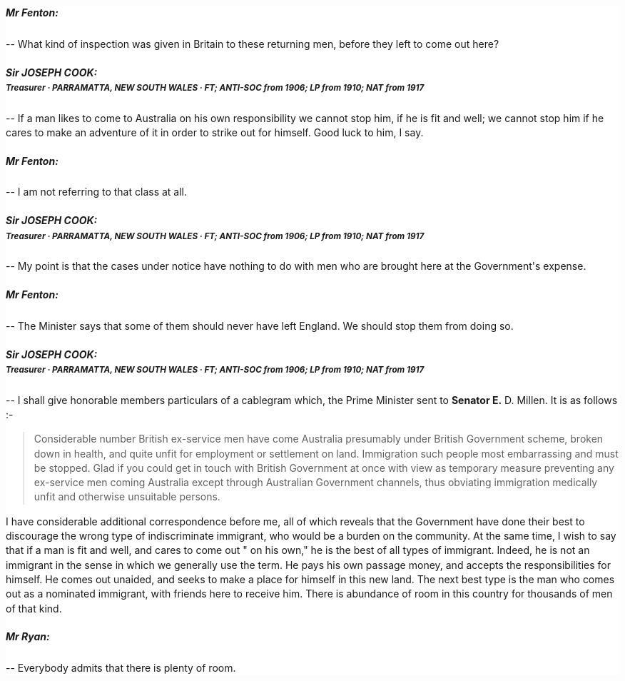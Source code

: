 ##### Mr Fenton:

-- What kind of inspection was given in Britain to these returning men, before they left to come out here? 

##### Sir JOSEPH COOK:<br><small class="text-muted">Treasurer &middot; PARRAMATTA, NEW SOUTH WALES &middot; FT; ANTI-SOC from 1906; LP from 1910; NAT from 1917</small>

-- If a man likes to come to Australia on his own responsibility we cannot stop him, if he is fit and well; we cannot stop him if he cares to make an adventure of it in order to strike out for himself. Good luck to him, I say. 

##### Mr Fenton:

-- I am not referring to that class at all. 

##### Sir JOSEPH COOK:<br><small class="text-muted">Treasurer &middot; PARRAMATTA, NEW SOUTH WALES &middot; FT; ANTI-SOC from 1906; LP from 1910; NAT from 1917</small>

-- My  point  is that the cases under notice have nothing to do with men who are brought here at the Government's expense. 

##### Mr Fenton:

-- The Minister says that some of them should never have left England. We should stop them from doing so. 

##### Sir JOSEPH COOK:<br><small class="text-muted">Treasurer &middot; PARRAMATTA, NEW SOUTH WALES &middot; FT; ANTI-SOC from 1906; LP from 1910; NAT from 1917</small>

-- I shall give honorable members particulars of a  cablegram which, the Prime Minister sent to  **Senator E.**  D. Millen. It is as follows :- 

  >Considerable number British ex-service men have come Australia presumably under British Government scheme, broken down in health, and quite unfit for employment or settlement on land. Immigration such people most embarrassing and must be stopped. Glad if you could get in touch with British Government at once with view as temporary measure preventing any ex-service men coming Australia except through Australian Government channels, thus obviating immigration medically unfit and otherwise unsuitable persons. 

I have considerable additional correspondence before me, all of which reveals that the Government have done their best to discourage the wrong type of indiscriminate immigrant, who would be a burden on the community. At the same time, I wish to say that if a man is fit and well, and cares to come out " on his own," he is the best of all types of immigrant. Indeed, he is not an immigrant in the sense in which we generally use the term. He pays his own passage money, and accepts the responsibilities for himself. He comes out unaided, and seeks to make a place for himself in this new land. The next best type is the man who comes out as a nominated immigrant, with friends here to receive him. There is abundance of room in this country for thousands of men of that kind. 

##### Mr Ryan:

--  Everybody admits that there is plenty of room. 
